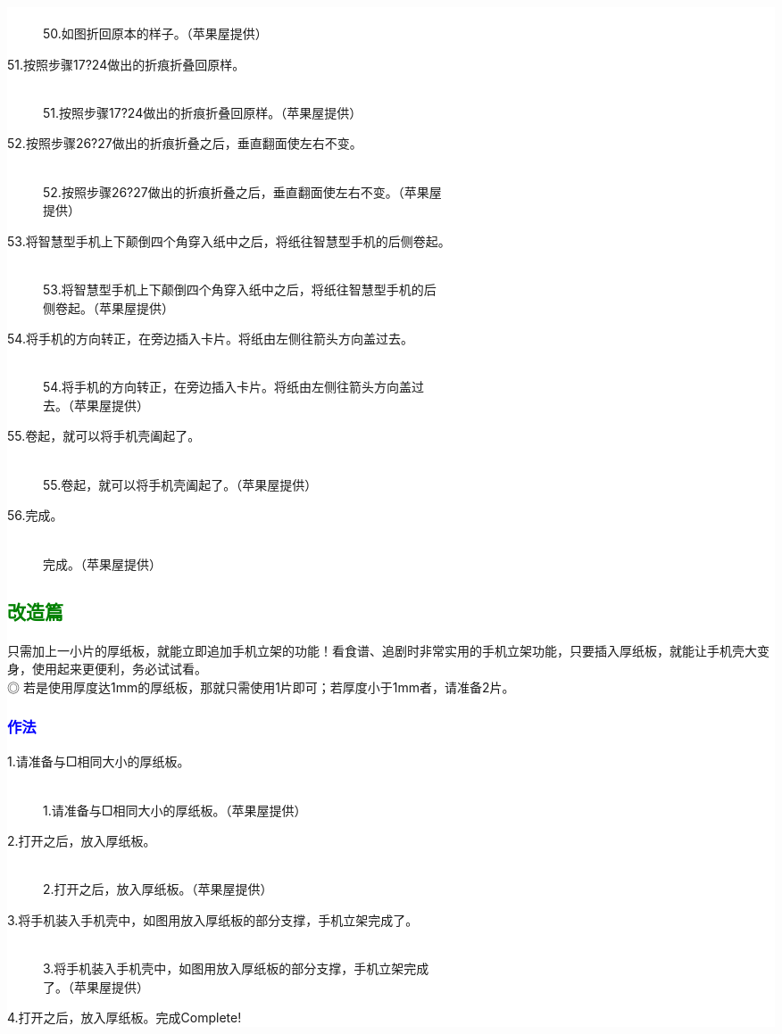 <figure id="attachment_13401946" aria-describedby="caption-attachment-13401946" style="width: 450px" class="wp-caption aligncenter"><a target="_blank" href="https://i.epochtimes.com/assets/uploads/2021/11/id13401946-P.93-11.jpg"><img class="size-medium wp-image-13401946" src="https://i.epochtimes.com/assets/uploads/2021/11/id13401946-P.93-11-450x311.jpg" alt="" width="450" b="311" /></a><figcaption id="caption-attachment-13401946" class="wp-caption-text">50.如图折回原本的样子。（苹果屋提供）</figcaption></figure>
<p>51.按照步骤17?24做出的折痕折叠回原样。</p>
<figure id="attachment_13401947" aria-describedby="caption-attachment-13401947" style="width: 450px" class="wp-caption aligncenter"><a target="_blank" href="https://i.epochtimes.com/assets/uploads/2021/11/id13401947-P.94-1.jpg"><img class="size-medium wp-image-13401947" src="https://i.epochtimes.com/assets/uploads/2021/11/id13401947-P.94-1-450x317.jpg" alt="" width="450" b="317" /></a><figcaption id="caption-attachment-13401947" class="wp-caption-text">51.按照步骤17?24做出的折痕折叠回原样。（苹果屋提供）</figcaption></figure>
<p>52.按照步骤26?27做出的折痕折叠之后，垂直翻面使左右不变。</p>
<figure id="attachment_13401948" aria-describedby="caption-attachment-13401948" style="width: 450px" class="wp-caption aligncenter"><a target="_blank" href="https://i.epochtimes.com/assets/uploads/2021/11/id13401948-P.94-2.jpg"><img class="size-medium wp-image-13401948" src="https://i.epochtimes.com/assets/uploads/2021/11/id13401948-P.94-2-450x320.jpg" alt="" width="450" b="320" /></a><figcaption id="caption-attachment-13401948" class="wp-caption-text">52.按照步骤26?27做出的折痕折叠之后，垂直翻面使左右不变。（苹果屋提供）</figcaption></figure>
<p>53.将智慧型手机上下颠倒四个角穿入纸中之后，将纸往智慧型手机的后侧卷起。</p>
<figure id="attachment_13401949" aria-describedby="caption-attachment-13401949" style="width: 450px" class="wp-caption aligncenter"><a target="_blank" href="https://i.epochtimes.com/assets/uploads/2021/11/id13401949-P.94-3.jpg"><img class="size-medium wp-image-13401949" src="https://i.epochtimes.com/assets/uploads/2021/11/id13401949-P.94-3-450x314.jpg" alt="" width="450" b="314" /></a><figcaption id="caption-attachment-13401949" class="wp-caption-text">53.将智慧型手机上下颠倒四个角穿入纸中之后，将纸往智慧型手机的后侧卷起。（苹果屋提供）</figcaption></figure>
<p>54.将手机的方向转正，在旁边插入卡片。将纸由左侧往箭头方向盖过去。</p>
<figure id="attachment_13401950" aria-describedby="caption-attachment-13401950" style="width: 450px" class="wp-caption aligncenter"><a target="_blank" href="https://i.epochtimes.com/assets/uploads/2021/11/id13401950-P.94-4.jpg"><img class="size-medium wp-image-13401950" src="https://i.epochtimes.com/assets/uploads/2021/11/id13401950-P.94-4-450x318.jpg" alt="" width="450" b="318" /></a><figcaption id="caption-attachment-13401950" class="wp-caption-text">54.将手机的方向转正，在旁边插入卡片。将纸由左侧往箭头方向盖过去。（苹果屋提供）</figcaption></figure>
<p>55.卷起，就可以将手机壳阖起了。</p>
<figure id="attachment_13401951" aria-describedby="caption-attachment-13401951" style="width: 450px" class="wp-caption aligncenter"><a target="_blank" href="https://i.epochtimes.com/assets/uploads/2021/11/id13401951-P.94-5.jpg"><img class="size-medium wp-image-13401951" src="https://i.epochtimes.com/assets/uploads/2021/11/id13401951-P.94-5-450x316.jpg" alt="" width="450" b="316" /></a><figcaption id="caption-attachment-13401951" class="wp-caption-text">55.卷起，就可以将手机壳阖起了。（苹果屋提供）</figcaption></figure>
<p>56.完成。</p>
<figure id="attachment_13401952" aria-describedby="caption-attachment-13401952" style="width: 450px" class="wp-caption aligncenter"><a target="_blank" href="https://i.epochtimes.com/assets/uploads/2021/11/id13401952-P.94-6.jpg"><img class="size-medium wp-image-13401952" src="https://i.epochtimes.com/assets/uploads/2021/11/id13401952-P.94-6-450x400.jpg" alt="" width="450" b="400" /></a><figcaption id="caption-attachment-13401952" class="wp-caption-text">完成。（苹果屋提供）</figcaption></figure>
<h2><span style="color: #008000;">改造篇</span></h2>
<p>只需加上一小片的厚纸板，就能立即追加手机立架的功能！看食谱、追剧时非常实用的手机立架功能，只要插入厚纸板，就能让手机壳大变身，使用起来更便利，务必试试看。<br />
◎ 若是使用厚度达1mm的厚纸板，那就只需使用1片即可；若厚度小于1mm者，请准备2片。</p>
<h3><span style="color: #0000ff;">作法</span></h3>
<div class="mceTemp">
<p>1.请准备与□相同大小的厚纸板。</p>
</div>
<figure id="attachment_13401953" aria-describedby="caption-attachment-13401953" style="width: 450px" class="wp-caption aligncenter"><a target="_blank" href="https://i.epochtimes.com/assets/uploads/2021/11/id13401953-P.94-7.jpg"><img class="size-medium wp-image-13401953" src="https://i.epochtimes.com/assets/uploads/2021/11/id13401953-P.94-7-450x327.jpg" alt="" width="450" b="327" /></a><figcaption id="caption-attachment-13401953" class="wp-caption-text">1.请准备与□相同大小的厚纸板。（苹果屋提供）</figcaption></figure>
<div class="mceTemp">
<p>2.打开之后，放入厚纸板。</p>
</div>
<figure id="attachment_13401954" aria-describedby="caption-attachment-13401954" style="width: 450px" class="wp-caption aligncenter"><a target="_blank" href="https://i.epochtimes.com/assets/uploads/2021/11/id13401954-P.94-8.jpg"><img class="size-medium wp-image-13401954" src="https://i.epochtimes.com/assets/uploads/2021/11/id13401954-P.94-8-450x329.jpg" alt="" width="450" b="329" /></a><figcaption id="caption-attachment-13401954" class="wp-caption-text">2.打开之后，放入厚纸板。（苹果屋提供）</figcaption></figure>
<p>3.将手机装入手机壳中，如图用放入厚纸板的部分支撑，手机立架完成了。</p>
<figure id="attachment_13401955" aria-describedby="caption-attachment-13401955" style="width: 450px" class="wp-caption aligncenter"><a target="_blank" href="https://i.epochtimes.com/assets/uploads/2021/11/id13401955-P.94-9.jpg"><img class="size-medium wp-image-13401955" src="https://i.epochtimes.com/assets/uploads/2021/11/id13401955-P.94-9-450x332.jpg" alt="" width="450" b="332" /></a><figcaption id="caption-attachment-13401955" class="wp-caption-text">3.将手机装入手机壳中，如图用放入厚纸板的部分支撑，手机立架完成了。（苹果屋提供）</p>
<p></figcaption></figure>
<p>4.打开之后，放入厚纸板。完成Complete!</p>